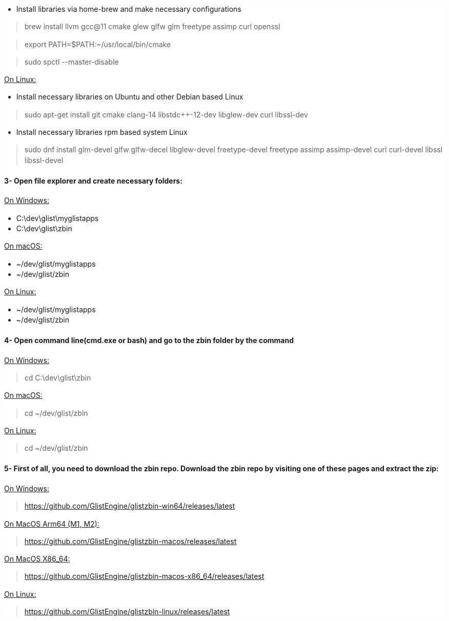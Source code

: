 - Install libraries via home-brew and make necessary configurations
> brew install llvm gcc@11 cmake glew glfw glm freetype assimp curl openssl

> export PATH=$PATH:~/usr/local/bin/cmake

> sudo spctl --master-disable

<ins>On Linux:</ins>
- Install necessary libraries on Ubuntu and other Debian based Linux
> sudo apt-get install git cmake clang-14 libstdc++-12-dev libglew-dev curl libssl-dev

- Install necessary libraries rpm based system Linux
> sudo dnf install glm-devel glfw glfw-decel libglew-devel freetype-devel freetype assimp assimp-devel curl curl-devel libssl libssl-devel

#### 3- Open file explorer and create necessary folders:

<ins>On Windows:</ins>
- C:\dev\glist\myglistapps
- C:\dev\glist\zbin

<ins>On macOS:</ins>
- ~/dev/glist/myglistapps
- ~/dev/glist/zbin

<ins>On Linux:</ins>
- ~/dev/glist/myglistapps
- ~/dev/glist/zbin


#### 4- Open command line(cmd.exe or bash) and go to the zbin folder by the command

<ins>On Windows:</ins>
> cd C:\dev\glist\zbin

<ins>On macOS:</ins>
> cd ~/dev/glist/zbin

<ins>On Linux:</ins>
> cd ~/dev/glist/zbin


#### 5- First of all, you need to download the zbin repo. Download the zbin repo by visiting one of these pages and extract the zip:

<ins>On Windows:</ins>
>  https://github.com/GlistEngine/glistzbin-win64/releases/latest

<ins>On MacOS Arm64 (M1, M2):</ins>
>  https://github.com/GlistEngine/glistzbin-macos/releases/latest

<ins>On MacOS X86_64:</ins>
>  https://github.com/GlistEngine/glistzbin-macos-x86_64/releases/latest

<ins>On Linux:</ins>
>  https://github.com/GlistEngine/glistzbin-linux/releases/latest
